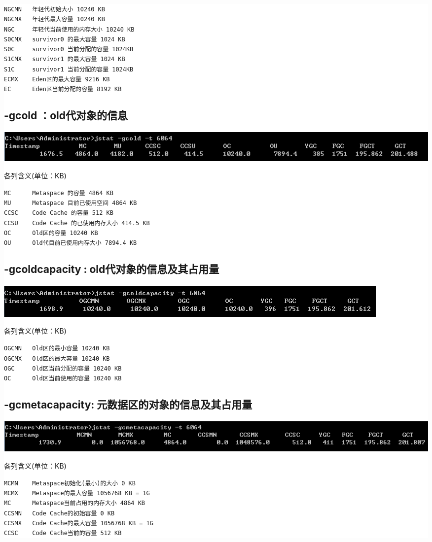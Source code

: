 	NGCMN	年轻代初始大小 10240 KB
	NGCMX	年轻代最大容量 10240 KB
	NGC		年轻代当前使用的内存大小 10240 KB 
	S0CMX	survivor0 的最大容量 1024 KB
	S0C		survivor0 当前分配的容量 1024KB 
	S1CMX	survivor1 的最大容量 1024 KB
	S1C		survivor1 当前分配的容量 1024KB
	ECMX	Eden区的最大容量 9216 KB
	EC		Eden区当前分配的容量 8192 KB



## -gcold <pid>：old代对象的信息
![](img/cmd-jstat-gcold.png)

各列含义(单位：KB)
	
	MC		Metaspace 的容量 4864 KB
	MU		Metaspace 目前已使用空间 4864 KB
	CCSC	Code Cache 的容量 512 KB
	CCSU    Code Cache 的已使用内存大小 414.5 KB
	OC		Old区的容量 10240 KB
	OU		Old代目前已使用内存大小 7894.4 KB


## -gcoldcapacity <pid>: old代对象的信息及其占用量
![](img/cmd-jstat-gcoldcapacity.png)

各列含义(单位：KB)

	OGCMN	Old区的最小容量 10240 KB
	OGCMX	Old区的最大容量 10240 KB
	OGC		Old区当前分配的容量 10240 KB
	OC		Old区当前使用的容量 10240 KB


## -gcmetacapacity<pid>: 元数据区的对象的信息及其占用量
![](img/cmd-jstat-metacapacity.png)


各列含义(单位：KB)

	MCMN	Metaspace初始化(最小)的大小 0 KB
	MCMX	Metaspace的最大容量 1056768 KB = 1G
	MC		Metaspace当前占用的内存大小 4864 KB
	CCSMN	Code Cache的初始容量 0 KB
	CCSMX	Code Cache的最大容量 1056768 KB = 1G
	CCSC	Code Cache当前的容量 512 KB

